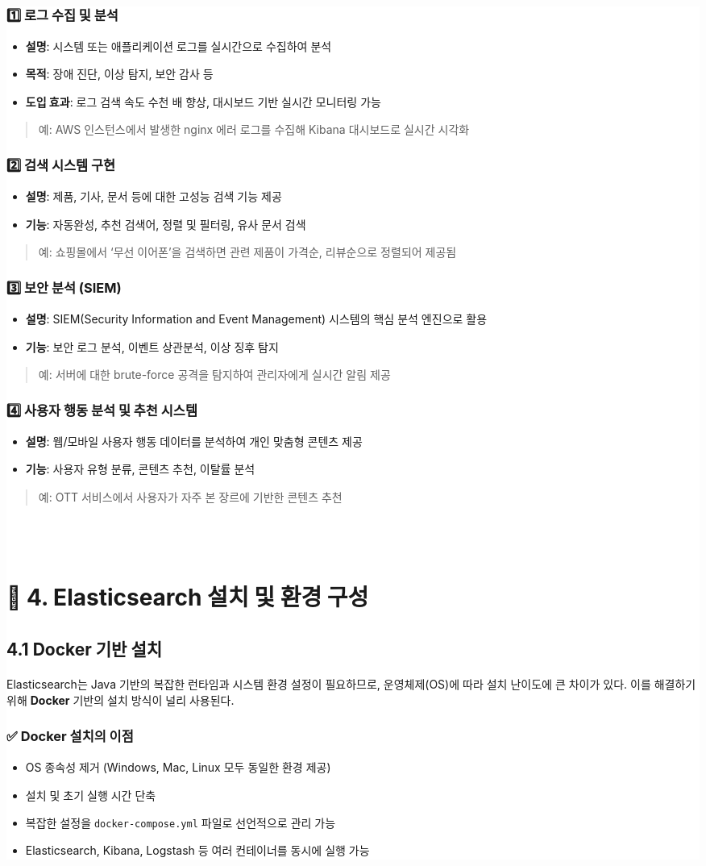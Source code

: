 ### 1️⃣ 로그 수집 및 분석

*   **설명**: 시스템 또는 애플리케이션 로그를 실시간으로 수집하여 분석
    
*   **목적**: 장애 진단, 이상 탐지, 보안 감사 등
    
*   **도입 효과**: 로그 검색 속도 수천 배 향상, 대시보드 기반 실시간 모니터링 가능
    

> 예: AWS 인스턴스에서 발생한 nginx 에러 로그를 수집해 Kibana 대시보드로 실시간 시각화

### 2️⃣ 검색 시스템 구현

*   **설명**: 제품, 기사, 문서 등에 대한 고성능 검색 기능 제공
    
*   **기능**: 자동완성, 추천 검색어, 정렬 및 필터링, 유사 문서 검색
    

> 예: 쇼핑몰에서 ‘무선 이어폰’을 검색하면 관련 제품이 가격순, 리뷰순으로 정렬되어 제공됨

### 3️⃣ 보안 분석 (SIEM)

*   **설명**: SIEM(Security Information and Event Management) 시스템의 핵심 분석 엔진으로 활용
    
*   **기능**: 보안 로그 분석, 이벤트 상관분석, 이상 징후 탐지
    

> 예: 서버에 대한 brute-force 공격을 탐지하여 관리자에게 실시간 알림 제공

### 4️⃣ 사용자 행동 분석 및 추천 시스템

*   **설명**: 웹/모바일 사용자 행동 데이터를 분석하여 개인 맞춤형 콘텐츠 제공
    
*   **기능**: 사용자 유형 분류, 콘텐츠 추천, 이탈률 분석
    

> 예: OTT 서비스에서 사용자가 자주 본 장르에 기반한 콘텐츠 추천

<br>
<br>

📘 4\. Elasticsearch 설치 및 환경 구성
===============================

4.1 Docker 기반 설치
----------------

Elasticsearch는 Java 기반의 복잡한 런타임과 시스템 환경 설정이 필요하므로, 운영체제(OS)에 따라 설치 난이도에 큰 차이가 있다. 이를 해결하기 위해 **Docker** 기반의 설치 방식이 널리 사용된다.

### ✅ Docker 설치의 이점

*   OS 종속성 제거 (Windows, Mac, Linux 모두 동일한 환경 제공)
    
*   설치 및 초기 실행 시간 단축
    
*   복잡한 설정을 `docker-compose.yml` 파일로 선언적으로 관리 가능
    
*   Elasticsearch, Kibana, Logstash 등 여러 컨테이너를 동시에 실행 가능
    
